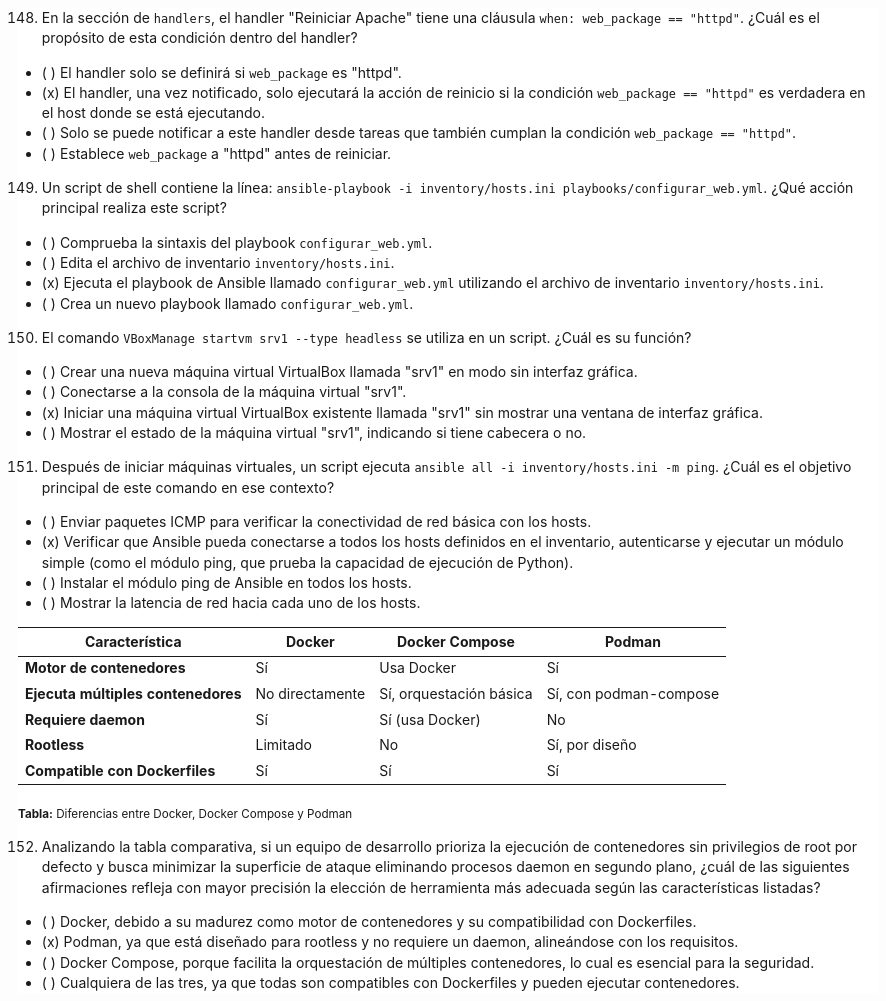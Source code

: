 148. En la sección de `handlers`, el handler "Reiniciar Apache" tiene una cláusula `when: web_package == "httpd"`. ¿Cuál es el propósito de esta condición dentro del handler?
 - ( ) El handler solo se definirá si `web_package` es "httpd".
 - (x) El handler, una vez notificado, solo ejecutará la acción de reinicio si la condición `web_package == "httpd"` es verdadera en el host donde se está ejecutando.
 - ( ) Solo se puede notificar a este handler desde tareas que también cumplan la condición `web_package == "httpd"`.
 - ( ) Establece `web_package` a "httpd" antes de reiniciar.

149. Un script de shell contiene la línea: `ansible-playbook -i inventory/hosts.ini playbooks/configurar_web.yml`. ¿Qué acción principal realiza este script?
 - ( ) Comprueba la sintaxis del playbook `configurar_web.yml`.
 - ( ) Edita el archivo de inventario `inventory/hosts.ini`.
 - (x) Ejecuta el playbook de Ansible llamado `configurar_web.yml` utilizando el archivo de inventario `inventory/hosts.ini`.
 - ( ) Crea un nuevo playbook llamado `configurar_web.yml`.

150. El comando `VBoxManage startvm srv1 --type headless` se utiliza en un script. ¿Cuál es su función?
 - ( ) Crear una nueva máquina virtual VirtualBox llamada "srv1" en modo sin interfaz gráfica.
 - ( ) Conectarse a la consola de la máquina virtual "srv1".
 - (x) Iniciar una máquina virtual VirtualBox existente llamada "srv1" sin mostrar una ventana de interfaz gráfica.
 - ( ) Mostrar el estado de la máquina virtual "srv1", indicando si tiene cabecera o no.

151. Después de iniciar máquinas virtuales, un script ejecuta `ansible all -i inventory/hosts.ini -m ping`. ¿Cuál es el objetivo principal de este comando en ese contexto?
 - ( ) Enviar paquetes ICMP para verificar la conectividad de red básica con los hosts.
 - (x) Verificar que Ansible pueda conectarse a todos los hosts definidos en el inventario, autenticarse y ejecutar un módulo simple (como el módulo ping, que prueba la capacidad de ejecución de Python).
 - ( ) Instalar el módulo ping de Ansible en todos los hosts.
 - ( ) Mostrar la latencia de red hacia cada uno de los hosts.

| Característica                  | Docker         | Docker Compose         | Podman                  |
|----------------------------------|---------------|-----------------------|-------------------------|
| **Motor de contenedores**        | Sí            | Usa Docker            | Sí                      |
| **Ejecuta múltiples contenedores** | No directamente | Sí, orquestación básica | Sí, con podman-compose  |
| **Requiere daemon**              | Sí            | Sí (usa Docker)       | No                      |
| **Rootless**                     | Limitado      | No                    | Sí, por diseño          |
| **Compatible con Dockerfiles**   | Sí            | Sí                    | Sí                      |

<sub><b>Tabla:</b> Diferencias entre Docker, Docker Compose y Podman</sub>

152. Analizando la tabla comparativa, si un equipo de desarrollo prioriza la ejecución de contenedores sin privilegios de root por defecto y busca minimizar la superficie de ataque eliminando procesos daemon en segundo plano, ¿cuál de las siguientes afirmaciones refleja con mayor precisión la elección de herramienta más adecuada según las características listadas?
 - ( ) Docker, debido a su madurez como motor de contenedores y su compatibilidad con Dockerfiles.
 - (x) Podman, ya que está diseñado para rootless y no requiere un daemon, alineándose con los requisitos.
 - ( ) Docker Compose, porque facilita la orquestación de múltiples contenedores, lo cual es esencial para la seguridad.
 - ( ) Cualquiera de las tres, ya que todas son compatibles con Dockerfiles y pueden ejecutar contenedores.
